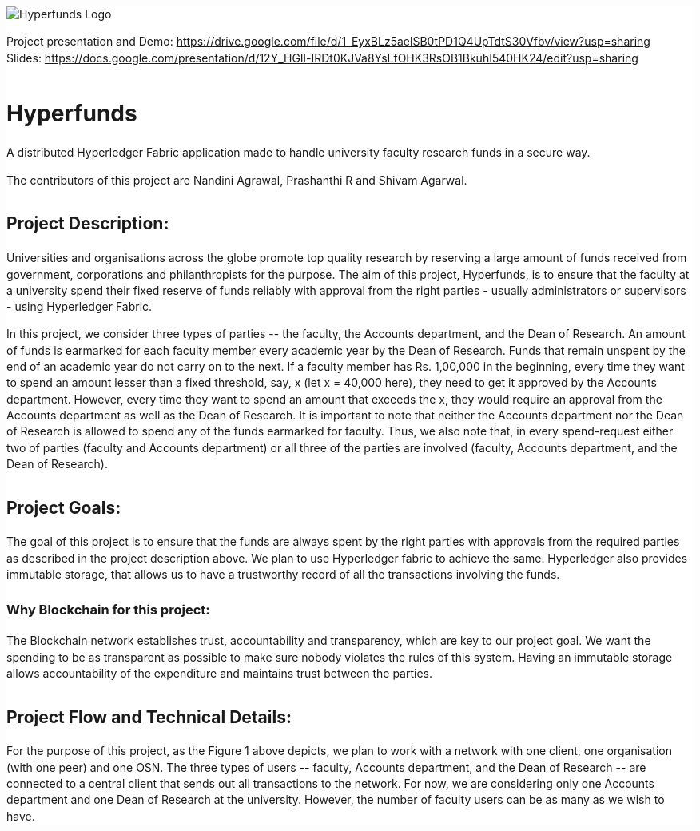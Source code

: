 ![Hyperfunds Logo](https://github.com/agrawalnandini/hyperfunds/tree/master/front-end/static/icon/logo.png) 

Project presentation and Demo: https://drive.google.com/file/d/1_EyxBLz5aelSB0tPD1Q4UpTdtS30Vfbv/view?usp=sharing \
Slides: https://docs.google.com/presentation/d/12Y_HGIl-IRDt0KJVa8YsLfOHK3RsOB1BkuhI540HK24/edit?usp=sharing

# Hyperfunds 

A distributed Hyperledger Fabric application made to handle university faculty research funds in a secure way.

The contributors of this project are Nandini Agrawal, Prashanthi R and Shivam Agarwal.

## Project Description:

Universities and organisations across the globe promote top quality research by reserving a large amount of funds received from government, corporations and philanthropists for the purpose. The aim of this project, Hyperfunds, is to ensure that the faculty at a university spend their fixed reserve of funds reliably with approval from the right parties - usually administrators or supervisors - using Hyperledger Fabric.

In this project, we consider three types of parties -- the faculty, the Accounts department, and the Dean of Research. An amount of funds is earmarked for each faculty member every academic year by the Dean of Research. Funds that remain unspent by the end of an academic year do not carry on to the next. If a faculty member has Rs. 1,00,000 in the beginning, every time they want to spend an amount lesser than a fixed threshold, say, x (let x = 40,000 here), they need to get it approved by the Accounts department. However, every time they want to spend an amount that exceeds the x, they would require an approval from the Accounts department as well as the Dean of Research. It is important to note that neither the Accounts department nor the Dean of Research is allowed to spend any of the funds earmarked for faculty. Thus, we also note that, in every spend-request either two of parties (faculty and Accounts department) or all three of the parties are involved (faculty, Accounts department, and the Dean of Research).

## Project Goals: 

The goal of this project is to ensure that the funds are always spent by the right parties with approvals from the required parties as described in the project description above. We plan to use Hyperledger fabric to achieve the same. Hyperledger also provides immutable storage, that allows us to have a trustworthy record of all the transactions involving the funds.

### Why Blockchain for this project:

The Blockchain network establishes trust, accountability and transparency, which are key to our project goal. We want the spending to be as transparent as possible to make sure nobody violates the rules of this system. Having an immutable storage allows accountability of the expenditure and maintains trust between the parties.

## Project Flow and Technical Details:

For the purpose of this project, as the Figure 1 above depicts, we plan to work with a network with one client, one organisation (with one peer) and one OSN. The three types of users -- faculty, Accounts department, and the Dean of Research -- are connected to a central client that sends out all transactions to the network. For now, we are considering only one Accounts department and one Dean of Research at the university. However, the number of faculty users can be as many as we wish to have.
